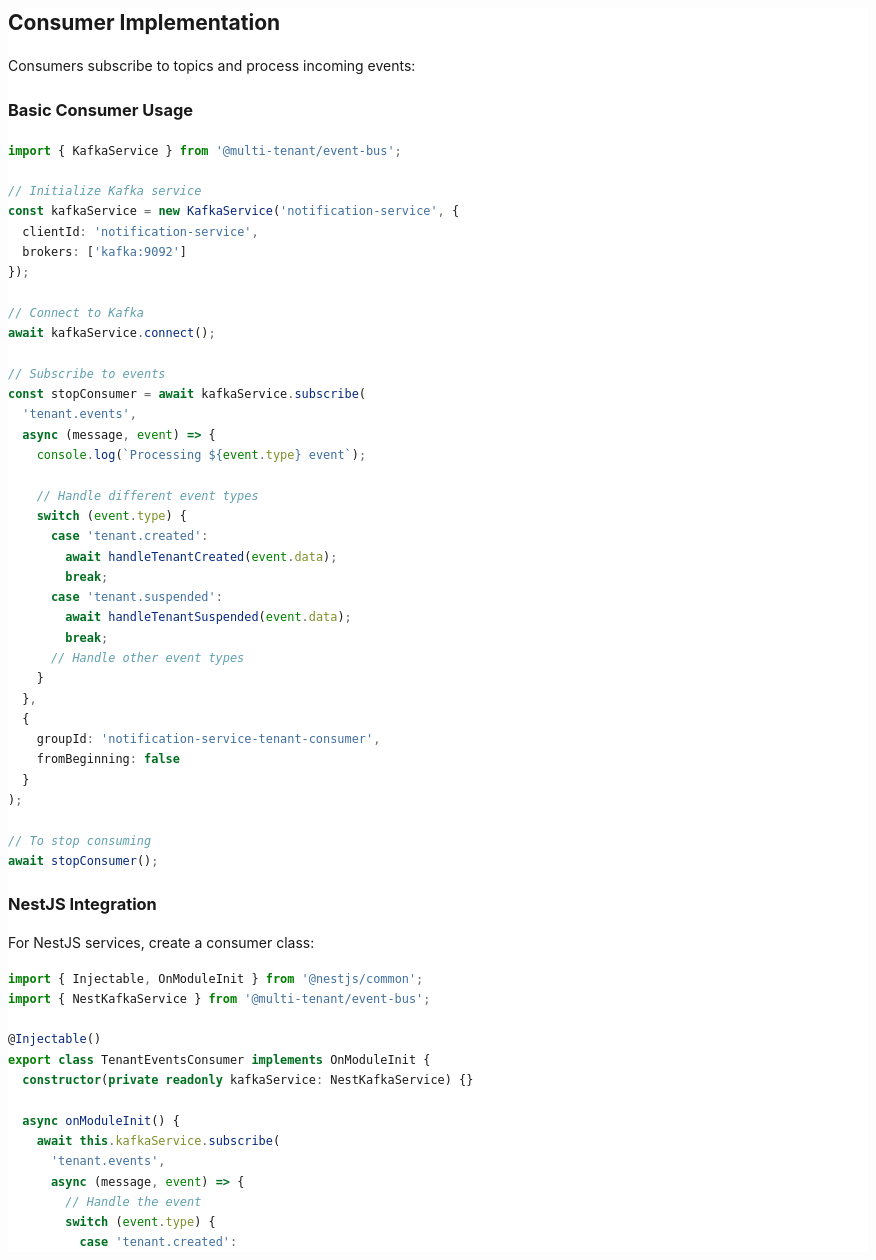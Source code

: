 ## Consumer Implementation

Consumers subscribe to topics and process incoming events:

### Basic Consumer Usage

```typescript
import { KafkaService } from '@multi-tenant/event-bus';

// Initialize Kafka service
const kafkaService = new KafkaService('notification-service', {
  clientId: 'notification-service',
  brokers: ['kafka:9092']
});

// Connect to Kafka
await kafkaService.connect();

// Subscribe to events
const stopConsumer = await kafkaService.subscribe(
  'tenant.events',
  async (message, event) => {
    console.log(`Processing ${event.type} event`);
    
    // Handle different event types
    switch (event.type) {
      case 'tenant.created':
        await handleTenantCreated(event.data);
        break;
      case 'tenant.suspended':
        await handleTenantSuspended(event.data);
        break;
      // Handle other event types
    }
  },
  {
    groupId: 'notification-service-tenant-consumer',
    fromBeginning: false
  }
);

// To stop consuming
await stopConsumer();
```

### NestJS Integration

For NestJS services, create a consumer class:

```typescript
import { Injectable, OnModuleInit } from '@nestjs/common';
import { NestKafkaService } from '@multi-tenant/event-bus';

@Injectable()
export class TenantEventsConsumer implements OnModuleInit {
  constructor(private readonly kafkaService: NestKafkaService) {}

  async onModuleInit() {
    await this.kafkaService.subscribe(
      'tenant.events',
      async (message, event) => {
        // Handle the event
        switch (event.type) {
          case 'tenant.created':
```